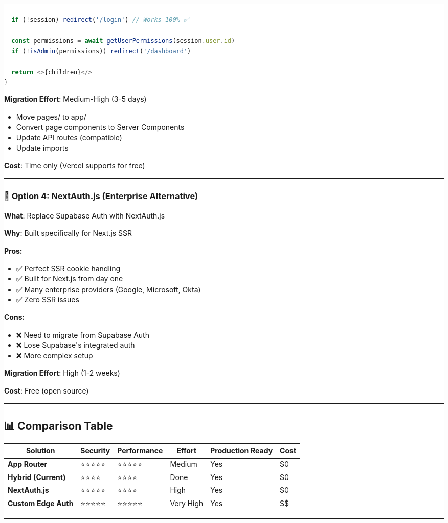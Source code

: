 ```javascript
  
  if (!session) redirect('/login') // Works 100% ✅
  
  const permissions = await getUserPermissions(session.user.id)
  if (!isAdmin(permissions)) redirect('/dashboard')
  
  return <>{children}</>
}
```

**Migration Effort**: Medium-High (3-5 days)
- Move pages/ to app/
- Convert page components to Server Components
- Update API routes (compatible)
- Update imports

**Cost**: Time only (Vercel supports for free)

---

### 💎 **Option 4: NextAuth.js (Enterprise Alternative)**

**What**: Replace Supabase Auth with NextAuth.js

**Why**: Built specifically for Next.js SSR

**Pros:**
- ✅ Perfect SSR cookie handling
- ✅ Built for Next.js from day one
- ✅ Many enterprise providers (Google, Microsoft, Okta)
- ✅ Zero SSR issues

**Cons:**
- ❌ Need to migrate from Supabase Auth
- ❌ Lose Supabase's integrated auth
- ❌ More complex setup

**Migration Effort**: High (1-2 weeks)

**Cost**: Free (open source)

---

## 📊 **Comparison Table**

| Solution | Security | Performance | Effort | Production Ready | Cost |
|----------|----------|-------------|--------|------------------|------|
| **App Router** | ⭐⭐⭐⭐⭐ | ⭐⭐⭐⭐⭐ | Medium | Yes | $0 |
| **Hybrid (Current)** | ⭐⭐⭐⭐ | ⭐⭐⭐⭐ | Done | Yes | $0 |
| **NextAuth.js** | ⭐⭐⭐⭐⭐ | ⭐⭐⭐⭐ | High | Yes | $0 |
| **Custom Edge Auth** | ⭐⭐⭐⭐⭐ | ⭐⭐⭐⭐⭐ | Very High | Yes | $$ |

---
